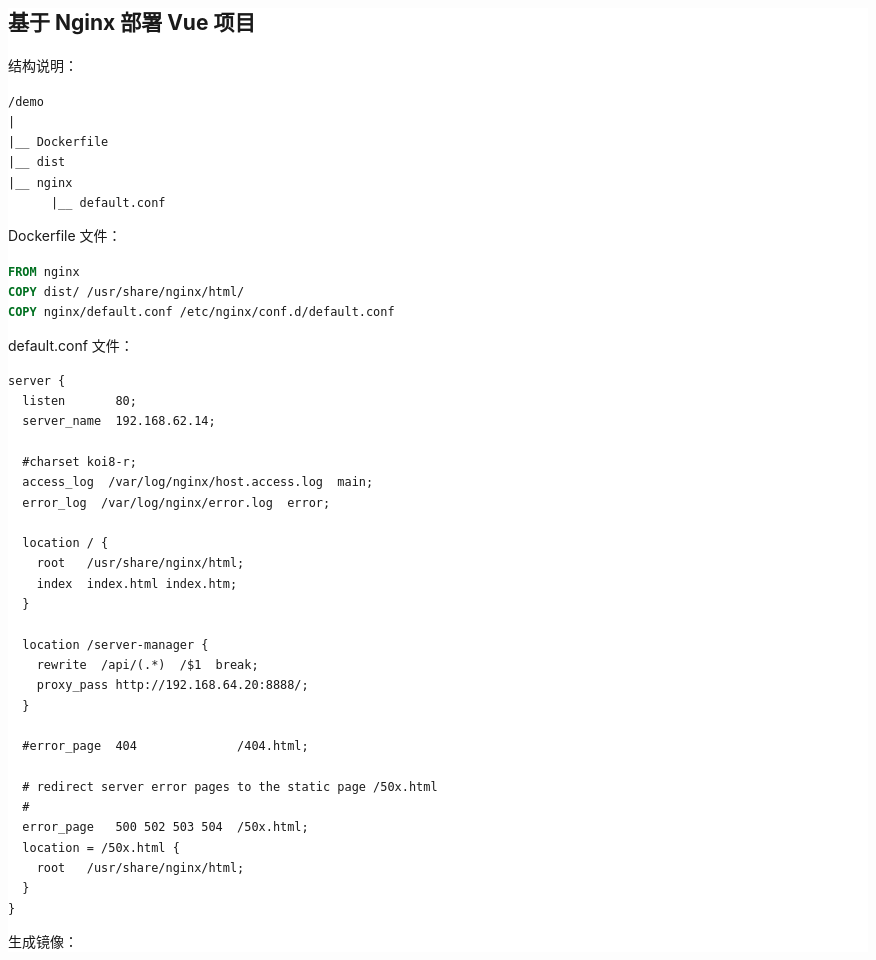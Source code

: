 ## 基于 Nginx 部署 Vue 项目

结构说明：

```text
/demo
|
|__ Dockerfile
|__ dist
|__ nginx
      |__ default.conf
```

Dockerfile 文件：

```dockerfile
FROM nginx
COPY dist/ /usr/share/nginx/html/
COPY nginx/default.conf /etc/nginx/conf.d/default.conf
```

default.conf 文件：

```nginx
server {
  listen       80;
  server_name  192.168.62.14;

  #charset koi8-r;
  access_log  /var/log/nginx/host.access.log  main;
  error_log  /var/log/nginx/error.log  error;

  location / {
    root   /usr/share/nginx/html;
    index  index.html index.htm;
  }

  location /server-manager {
    rewrite  /api/(.*)  /$1  break;
    proxy_pass http://192.168.64.20:8888/;
  }

  #error_page  404              /404.html;

  # redirect server error pages to the static page /50x.html
  #
  error_page   500 502 503 504  /50x.html;
  location = /50x.html {
    root   /usr/share/nginx/html;
  }
}
```

生成镜像：

